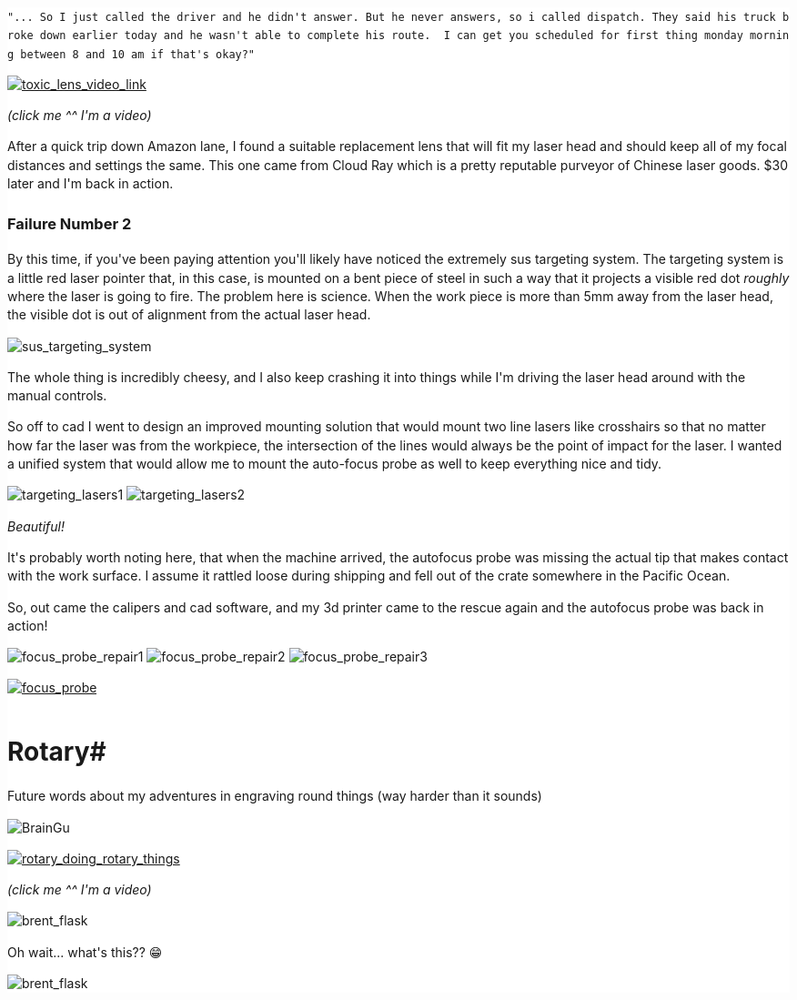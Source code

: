 ```"... So I just called the driver and he didn't answer. But he never answers, so i called dispatch. They said his truck broke down earlier today and he wasn't able to complete his route.  I can get you scheduled for first thing monday morning between 8 and 10 am if that's okay?"```

[![toxic_lens_video_link](https://i.ytimg.com/vi/-s8l7C2RyGw/hqdefault.jpg?sqp=-oaymwEbCKgBEF5IVfKriqkDDggBFQAAiEIYAXABwAEG&rs=AOn4CLCJGNV3GbyN_nCMnrUqAzg-rE3OOQ)](https://www.youtube.com/watch?v=-s8l7C2RyGw)

*(click me ^^ I'm a video)*

After a quick trip down Amazon lane, I found a suitable replacement lens that will fit my laser head and should keep all of my focal distances and settings the same.  This one came from Cloud Ray which is a pretty reputable purveyor of Chinese laser goods. $30 later and I'm back in action.

### Failure Number 2 ###
By this time, if you've been paying attention you'll likely have noticed the extremely sus targeting system.  The targeting system is a little red laser pointer that, in this case, is mounted on a bent piece of steel in such a way that it projects a visible red dot *roughly* where the laser is going to fire.  The problem here is science. When the work piece is more than 5mm away from the laser head, the visible dot is out of alignment from the actual laser head.   

![sus_targeting_system](images/sus_targeting_system.jpeg)

The whole thing is incredibly cheesy, and I also keep crashing it into things while I'm driving the laser head around with the manual controls.   

So off to cad I went to design an improved mounting solution that would mount two line lasers like crosshairs so that no matter how far the laser was from the workpiece, the intersection of the lines would always be the point of impact for the laser.  I wanted a unified system that would allow me to mount the auto-focus probe as well to keep everything nice and tidy.

![targeting_lasers1](images/targeting_lasers1.jpeg)
![targeting_lasers2](images/targeting_lasers2.jpeg)

*Beautiful!*

It's probably worth noting here, that when the machine arrived, the autofocus probe was missing the actual tip that makes contact with the work surface. I assume it rattled loose during shipping and fell out of the crate somewhere in the Pacific Ocean.

So, out came the calipers and cad software, and my 3d printer came to the rescue again and the autofocus probe was back in action!

![focus_probe_repair1](images/focus_probe_repair1.jpeg)
![focus_probe_repair2](images/focus_probe_repair2.jpeg)
![focus_probe_repair3](images/focus_probe_repair3.jpeg)

[![focus_probe](https://i9.ytimg.com/vi_webp/otyKLs2oRRY/mqdefault.webp?sqp=CPDQh4wG&rs=AOn4CLAhEN8x4maaGXGTeW8PkI40A-nMaA)](https://youtu.be/otyKLs2oRRY)

# Rotary#
Future words about my adventures in engraving round things (way harder than it sounds)

![BrainGu](images/rotary.jpeg)

[![rotary_doing_rotary_things](https://i9.ytimg.com/vi/klFHrXil7JA/mq1.jpg?sqp=CJTFh4wG&rs=AOn4CLBtjtcMbsMVvI8daIIAc8dUGDVR1A&retry=4)](https://youtu.be/klFHrXil7JA)

*(click me ^^ I'm a video)*

![brent_flask](images/hydroflask_rotary.jpeg)

Oh wait... what's this?? :grin:

![brent_flask](images/brent_flask.jpeg)

```